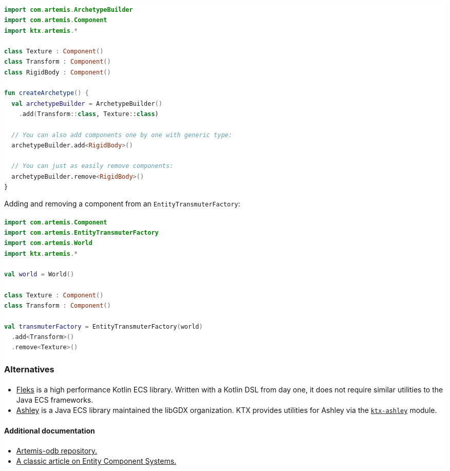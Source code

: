 ```kotlin
import com.artemis.ArchetypeBuilder
import com.artemis.Component
import ktx.artemis.*

class Texture : Component()
class Transform : Component()
class RigidBody : Component()

fun createArchetype() {
  val archetypeBuilder = ArchetypeBuilder()
    .add(Transform::class, Texture::class)

  // You can also add components one by one with generic type:
  archetypeBuilder.add<RigidBody>()

  // You can just as easily remove components:
  archetypeBuilder.remove<RigidBody>()
}
```

Adding and removing a component from an `EntityTransmuterFactory`:

```kotlin
import com.artemis.Component
import com.artemis.EntityTransmuterFactory
import com.artemis.World
import ktx.artemis.*

val world = World()

class Texture : Component()
class Transform : Component()

val transmuterFactory = EntityTransmuterFactory(world)
  .add<Transform>()
  .remove<Texture>()
```

### Alternatives

- [Fleks](https://github.com/Quillraven/Fleks/) is a high performance Kotlin ECS library. Written with a Kotlin DSL
from day one, it does not require similar utilities to the Java ECS frameworks.
- [Ashley](https://github.com/libgdx/ashley) is a Java ECS library maintained the libGDX organization. KTX provides
utilities for Ashley via the [`ktx-ashley`](../ashley) module.

#### Additional documentation

- [Artemis-odb repository.](https://github.com/junkdog/artemis-odb)
- [A classic article on Entity Component Systems.](http://t-machine.org/index.php/2007/09/03/entity-systems-are-the-future-of-mmog-development-part-1/)
